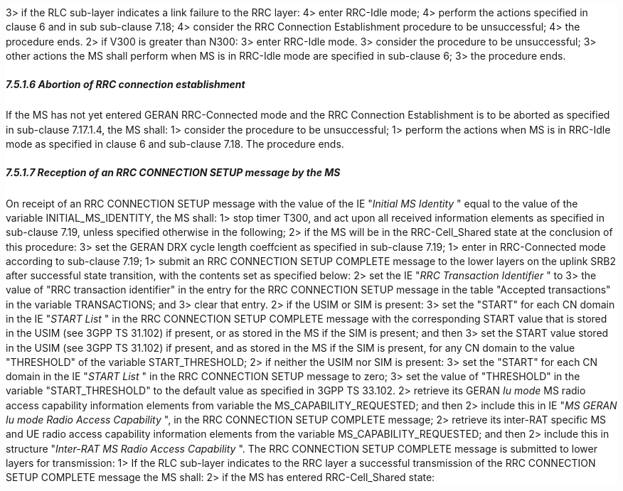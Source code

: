 3> if the RLC sub-layer indicates a link failure to the RRC layer:
4> enter RRC-Idle mode;
4> perform the actions specified in clause 6 and in sub sub-clause 7.18;
4> consider the RRC Connection Establishment procedure to be unsuccessful;
4> the procedure ends.
2> if V300 is greater than N300:
3> enter RRC-Idle mode.
3> consider the procedure to be unsuccessful;
3> other actions the MS shall perform when MS is in RRC-Idle mode are
specified in sub-clause 6;
3> the procedure ends.
##### 7.5.1.6 Abortion of RRC connection establishment
If the MS has not yet entered GERAN RRC-Connected mode and the RRC Connection
Establishment is to be aborted as specified in sub-clause 7.17.1.4, the MS
shall:
1> consider the procedure to be unsuccessful;
1> perform the actions when MS is in RRC-Idle mode as specified in clause 6
and sub-clause 7.18.
The procedure ends.
##### 7.5.1.7 Reception of an RRC CONNECTION SETUP message by the MS
On receipt of an RRC CONNECTION SETUP message with the value of the IE
\"_Initial MS Identity_ \" equal to the value of the variable
INITIAL_MS_IDENTITY, the MS shall:
1> stop timer T300, and act upon all received information elements as
specified in sub-clause 7.19, unless specified otherwise in the following;
2> if the MS will be in the RRC-Cell_Shared state at the conclusion of this
procedure:
3> set the GERAN DRX cycle length coeffcient as specified in sub-clause 7.19;
1> enter in RRC-Connected mode according to sub-clause 7.19;
1> submit an RRC CONNECTION SETUP COMPLETE message to the lower layers on the
uplink SRB2 after successful state transition, with the contents set as
specified below:
2> set the IE \"_RRC Transaction Identifier_ \" to
3> the value of \"RRC transaction identifier\" in the entry for the RRC
CONNECTION SETUP message in the table \"Accepted transactions\" in the
variable TRANSACTIONS; and
3> clear that entry.
2> if the USIM or SIM is present:
3> set the \"START\" for each CN domain in the IE \"_START List_ \" in the RRC
CONNECTION SETUP COMPLETE message with the corresponding START value that is
stored in the USIM (see 3GPP TS 31.102) if present, or as stored in the MS if
the SIM is present; and then
3> set the START value stored in the USIM (see 3GPP TS 31.102) if present, and
as stored in the MS if the SIM is present, for any CN domain to the value
\"THRESHOLD\" of the variable START_THRESHOLD;
2> if neither the USIM nor SIM is present:
3> set the \"START\" for each CN domain in the IE \"_START List_ \" in the RRC
CONNECTION SETUP message to zero;
3> set the value of \"THRESHOLD\" in the variable \"START_THRESHOLD\" to the
default value as specified in 3GPP TS 33.102.
2> retrieve its GERAN _Iu mode_ MS radio access capability information
elements from variable the MS_CAPABILITY_REQUESTED; and then
2> include this in IE \"_MS_ _GERAN Iu mode Radio Access Capability_ \", in
the RRC CONNECTION SETUP COMPLETE message;
2> retrieve its inter-RAT specific MS and UE radio access capability
information elements from the variable MS_CAPABILITY_REQUESTED; and then
2> include this in structure \"_Inter-RAT MS Radio Access Capability_ \".
The RRC CONNECTION SETUP COMPLETE message is submitted to lower layers for
transmission:
1> If the RLC sub-layer indicates to the RRC layer a successful transmission
of the RRC CONNECTION SETUP COMPLETE message the MS shall:
2> if the MS has entered RRC-Cell_Shared state: